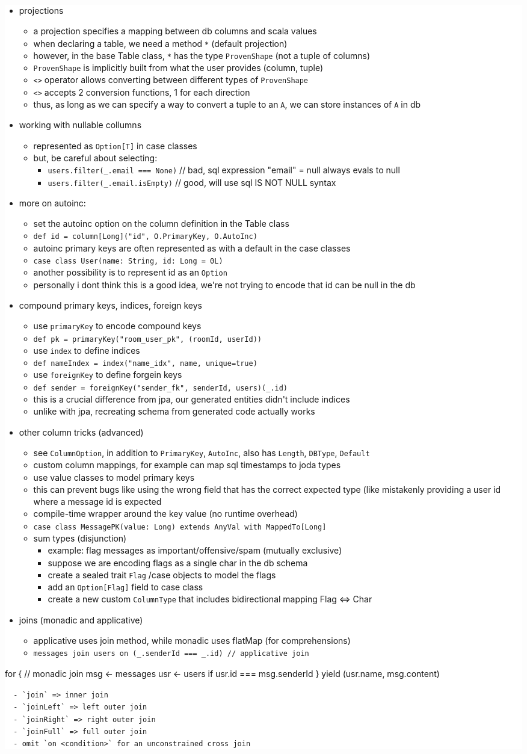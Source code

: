   - projections
      - a projection specifies a mapping between db columns and scala values
      - when declaring a table, we need a method `*` (default projection)
      - however, in the base Table class, `*` has the type `ProvenShape` (not a tuple of columns)
      - `ProvenShape` is implicitly built from what the user provides (column, tuple)
      - `<>` operator allows converting between different types of `ProvenShape`
      - `<>` accepts 2 conversion functions, 1 for each direction
      - thus, as long as we can specify a way to convert a tuple to an `A`, we can store instances of `A` in db

  - working with nullable collumns
    - represented as `Option[T]` in case classes
    - but, be careful about selecting:
      - `users.filter(_.email === None)` // bad, sql expression "email" = null always evals to null
      - `users.filter(_.email.isEmpty)` // good, will use sql IS NOT NULL syntax

  - more on autoinc:
    - set the autoinc option on the column definition in the Table class
    - `def id = column[Long]("id", O.PrimaryKey, O.AutoInc)`
    - autoinc primary keys are often represented as with a default in the case classes
    - `case class User(name: String, id: Long = 0L)`
    - another possibility is to represent id as an `Option`
    - personally i dont think this is a good idea, we're not trying to encode that id can be null in the db

  - compound primary keys, indices, foreign keys
    - use `primaryKey` to encode compound keys
    - `def pk = primaryKey("room_user_pk", (roomId, userId))`
    - use `index` to define indices
    - `def nameIndex = index("name_idx", name, unique=true)`
    - use `foreignKey` to define forgein keys
    - `def sender = foreignKey("sender_fk", senderId, users)(_.id)`
    - this is a crucial difference from jpa, our generated entities didn't include indices
    - unlike with jpa, recreating schema from generated code actually works

  - other column tricks (advanced)
    - see `ColumnOption`, in addition to `PrimaryKey`, `AutoInc`, also has `Length`, `DBType`, `Default`
    - custom column mappings, for example can map sql timestamps to joda types
    - use value classes to model primary keys
    - this can prevent bugs like using the wrong field that has the correct expected type (like mistakenly providing a user id where
    a message id is expected
    - compile-time wrapper around the key value (no runtime overhead)
    - `case class MessagePK(value: Long) extends AnyVal with MappedTo[Long]`
    - sum types (disjunction)
       - example: flag messages as important/offensive/spam (mutually exclusive)
       - suppose we are encoding flags as a single char in the db schema
       - create a sealed trait `Flag` /case objects to model the flags
       - add an `Option[Flag]` field to case class
       - create a new custom `ColumnType` that includes bidirectional mapping Flag <=> Char

- joins (monadic and applicative)
  - applicative uses join method, while monadic uses flatMap (for comprehensions)
  - `messages join users on (_.senderId === _.id) // applicative join`
  ```
for { // monadic join
  msg <- messages
  usr <- users if usr.id === msg.senderId
} yield (usr.name, msg.content)
```
  - `join` => inner join
  - `joinLeft` => left outer join
  - `joinRight` => right outer join
  - `joinFull` => full outer join
  - omit `on <condition>` for an unconstrained cross join